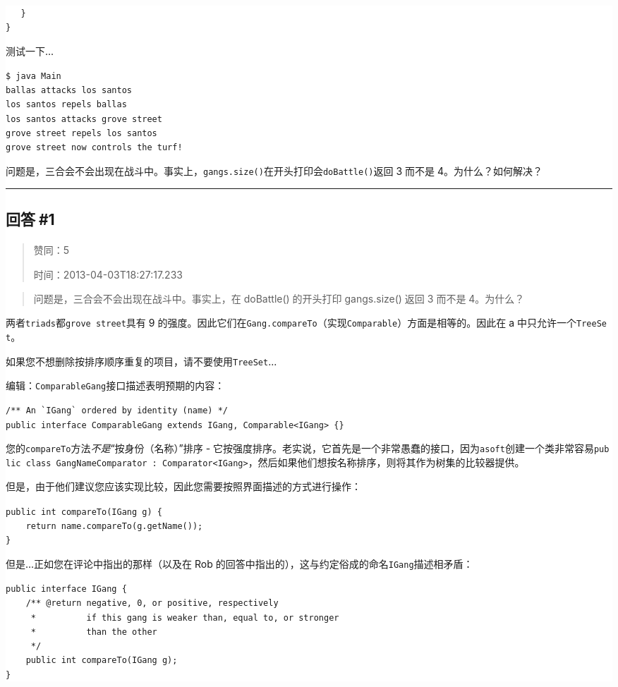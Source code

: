 ```
   }
} 
```

测试一下...

```
$ java Main
ballas attacks los santos
los santos repels ballas
los santos attacks grove street
grove street repels los santos
grove street now controls the turf! 
```

问题是，三合会不会出现在战斗中。事实上，`gangs.size()`在开头打印会`doBattle()`返回 3 而不是 4。为什么？如何解决？

* * *

## 回答 #1

> 赞同：5
> 
> 时间：2013-04-03T18:27:17.233

> 问题是，三合会不会出现在战斗中。事实上，在 doBattle() 的开头打印 gangs.size() 返回 3 而不是 4。为什么？

两者`triads`都`grove street`具有 9 的强度。因此它们在`Gang.compareTo`（实现`Comparable`）方面是相等的。因此在 a 中只允许一个`TreeSet`。

如果您不想删除按排序顺序重复的项目，请不要使用`TreeSet`...

编辑：`ComparableGang`接口描述表明预期的内容：

```
/** An `IGang` ordered by identity (name) */
public interface ComparableGang extends IGang, Comparable<IGang> {} 
```

您的`compareTo`方法*不是*“按身份（名称）”排序 - 它按强度排序。老实说，它首先是一个非常愚蠢的接口，因为`asoft`创建一个类非常容易`public class GangNameComparator : Comparator<IGang>`，然后如果他们想按名称排序，则将其作为树集的比较器提供。

但是，由于他们建议您应该实现比较，因此您需要按照界面描述的方式进行操作：

```
public int compareTo(IGang g) {
    return name.compareTo(g.getName());
} 
```

但是...正如您在评论中指出的那样（以及在 Rob 的回答中指出的），这与约定俗成的命名`IGang`描述相矛盾：

```
public interface IGang {
    /** @return negative, 0, or positive, respectively
     *          if this gang is weaker than, equal to, or stronger
     *          than the other
     */
    public int compareTo(IGang g);
} 
```
